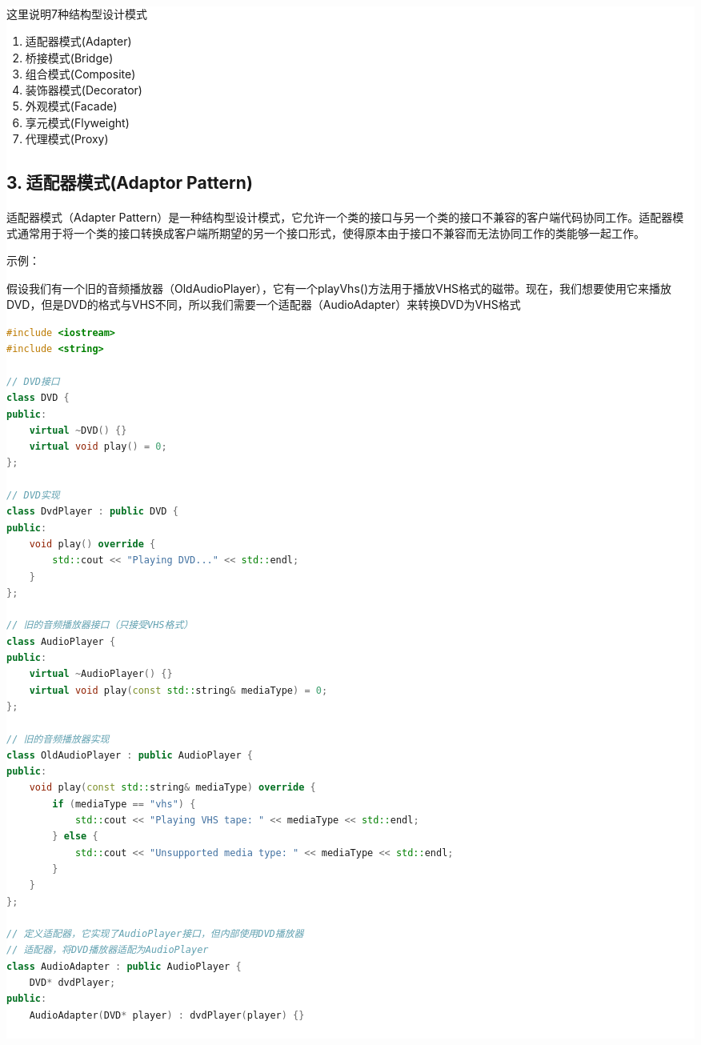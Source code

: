 这里说明7种结构型设计模式

1. 适配器模式(Adapter)
2. 桥接模式(Bridge)
3. 组合模式(Composite)
4. 装饰器模式(Decorator)
5. 外观模式(Facade)
6. 享元模式(Flyweight)
7. 代理模式(Proxy)

## 3. 适配器模式(Adaptor Pattern)

适配器模式（Adapter Pattern）是一种结构型设计模式，它允许一个类的接口与另一个类的接口不兼容的客户端代码协同工作。适配器模式通常用于将一个类的接口转换成客户端所期望的另一个接口形式，使得原本由于接口不兼容而无法协同工作的类能够一起工作。

示例：

假设我们有一个旧的音频播放器（OldAudioPlayer），它有一个playVhs()方法用于播放VHS格式的磁带。现在，我们想要使用它来播放DVD，但是DVD的格式与VHS不同，所以我们需要一个适配器（AudioAdapter）来转换DVD为VHS格式

```cpp
#include <iostream>  
#include <string>  

// DVD接口  
class DVD {  
public:  
    virtual ~DVD() {}  
    virtual void play() = 0;  
};  
  
// DVD实现  
class DvdPlayer : public DVD {  
public:  
    void play() override {  
        std::cout << "Playing DVD..." << std::endl;  
    }  
};

// 旧的音频播放器接口（只接受VHS格式）  
class AudioPlayer {  
public:  
    virtual ~AudioPlayer() {}  
    virtual void play(const std::string& mediaType) = 0;  
};  
  
// 旧的音频播放器实现  
class OldAudioPlayer : public AudioPlayer {  
public:  
    void play(const std::string& mediaType) override {  
        if (mediaType == "vhs") {  
            std::cout << "Playing VHS tape: " << mediaType << std::endl;  
        } else {  
            std::cout << "Unsupported media type: " << mediaType << std::endl;  
        }  
    }  
};

// 定义适配器，它实现了AudioPlayer接口，但内部使用DVD播放器
// 适配器，将DVD播放器适配为AudioPlayer  
class AudioAdapter : public AudioPlayer {  
    DVD* dvdPlayer;  
public:  
    AudioAdapter(DVD* player) : dvdPlayer(player) {}  
  
```